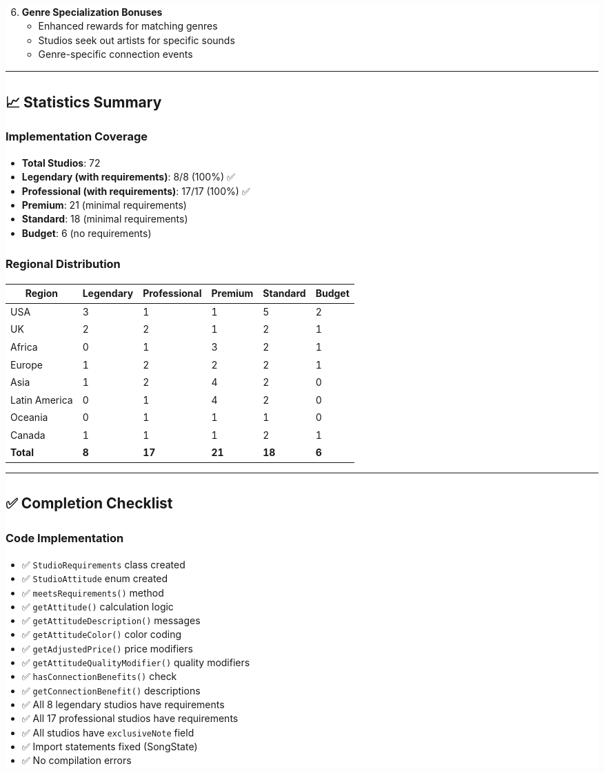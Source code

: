 6. **Genre Specialization Bonuses**
   - Enhanced rewards for matching genres
   - Studios seek out artists for specific sounds
   - Genre-specific connection events

---

## 📈 Statistics Summary

### Implementation Coverage

- **Total Studios**: 72
- **Legendary (with requirements)**: 8/8 (100%) ✅
- **Professional (with requirements)**: 17/17 (100%) ✅
- **Premium**: 21 (minimal requirements)
- **Standard**: 18 (minimal requirements)
- **Budget**: 6 (no requirements)

### Regional Distribution

| Region | Legendary | Professional | Premium | Standard | Budget |
|--------|-----------|--------------|---------|----------|--------|
| USA | 3 | 1 | 1 | 5 | 2 |
| UK | 2 | 2 | 1 | 2 | 1 |
| Africa | 0 | 1 | 3 | 2 | 1 |
| Europe | 1 | 2 | 2 | 2 | 1 |
| Asia | 1 | 2 | 4 | 2 | 0 |
| Latin America | 0 | 1 | 4 | 2 | 0 |
| Oceania | 0 | 1 | 1 | 1 | 0 |
| Canada | 1 | 1 | 1 | 2 | 1 |
| **Total** | **8** | **17** | **21** | **18** | **6** |

---

## ✅ Completion Checklist

### Code Implementation
- ✅ `StudioRequirements` class created
- ✅ `StudioAttitude` enum created
- ✅ `meetsRequirements()` method
- ✅ `getAttitude()` calculation logic
- ✅ `getAttitudeDescription()` messages
- ✅ `getAttitudeColor()` color coding
- ✅ `getAdjustedPrice()` price modifiers
- ✅ `getAttitudeQualityModifier()` quality modifiers
- ✅ `hasConnectionBenefits()` check
- ✅ `getConnectionBenefit()` descriptions
- ✅ All 8 legendary studios have requirements
- ✅ All 17 professional studios have requirements
- ✅ All studios have `exclusiveNote` field
- ✅ Import statements fixed (SongState)
- ✅ No compilation errors

